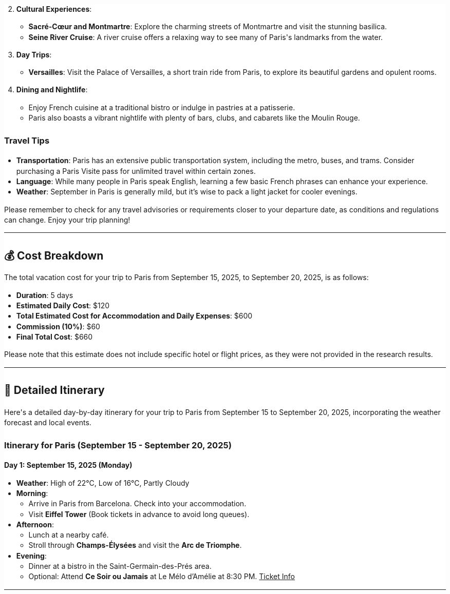 2. **Cultural Experiences**:
   - **Sacré-Cœur and Montmartre**: Explore the charming streets of Montmartre and visit the stunning basilica.
   - **Seine River Cruise**: A river cruise offers a relaxing way to see many of Paris's landmarks from the water.

3. **Day Trips**:
   - **Versailles**: Visit the Palace of Versailles, a short train ride from Paris, to explore its beautiful gardens and opulent rooms.

4. **Dining and Nightlife**:
   - Enjoy French cuisine at a traditional bistro or indulge in pastries at a patisserie.
   - Paris also boasts a vibrant nightlife with plenty of bars, clubs, and cabarets like the Moulin Rouge.

### Travel Tips

- **Transportation**: Paris has an extensive public transportation system, including the metro, buses, and trams. Consider purchasing a Paris Visite pass for unlimited travel within certain zones.
- **Language**: While many people in Paris speak English, learning a few basic French phrases can enhance your experience.
- **Weather**: September in Paris is generally mild, but it’s wise to pack a light jacket for cooler evenings.

Please remember to check for any travel advisories or requirements closer to your departure date, as conditions and regulations can change. Enjoy your trip planning!

---

## 💰 Cost Breakdown
The total vacation cost for your trip to Paris from September 15, 2025, to September 20, 2025, is as follows:

- **Duration**: 5 days
- **Estimated Daily Cost**: $120
- **Total Estimated Cost for Accommodation and Daily Expenses**: $600
- **Commission (10%)**: $60
- **Final Total Cost**: $660

Please note that this estimate does not include specific hotel or flight prices, as they were not provided in the research results.

---

## 📅 Detailed Itinerary

Here's a detailed day-by-day itinerary for your trip to Paris from September 15 to September 20, 2025, incorporating the weather forecast and local events.

### Itinerary for Paris (September 15 - September 20, 2025)

**Day 1: September 15, 2025 (Monday)**
- **Weather**: High of 22°C, Low of 16°C, Partly Cloudy
- **Morning**:
  - Arrive in Paris from Barcelona. Check into your accommodation.
  - Visit **Eiffel Tower** (Book tickets in advance to avoid long queues).
- **Afternoon**:
  - Lunch at a nearby café.
  - Stroll through **Champs-Élysées** and visit the **Arc de Triomphe**.
- **Evening**:
  - Dinner at a bistro in the Saint-Germain-des-Prés area.
  - Optional: Attend **Ce Soir ou Jamais** at Le Mélo d’Amélie at 8:30 PM. [Ticket Info](https://www.francebillet.com/en/event/ce-soir-ou-jamais-le-melo-damelie-paris-theatre-le-melo-damelie-20369922/)

---